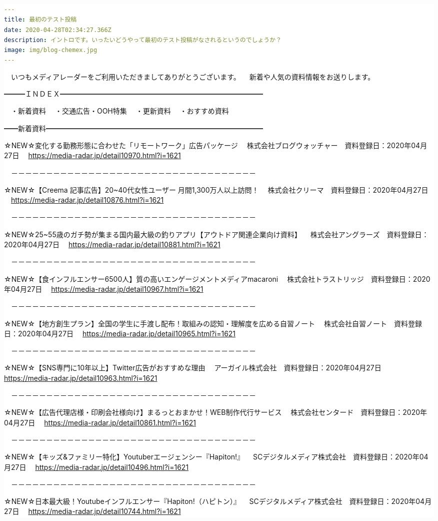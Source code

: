 ```yaml
---
title: 最初のテスト投稿
date: 2020-04-28T02:34:27.366Z
description: イントロです。いったいどうやって最初のテスト投稿がなされるというのでしょうか？
image: img/blog-chemex.jpg
---
```

　いつもメディアレーダーをご利用いただきましてありがとうございます。 　新着や人気の資料情報をお送りします。

━━━ＩＮＤＥＸ━━━━━━━━━━━━━━━━━━━━━━━━━━━━━

　・新着資料 　・交通広告・OOH特集
　・更新資料
　・おすすめ資料

━━新着資料━━━━━━━━━━━━━━━━━━━━━━━━━━━━━━━

☆NEW☆変化する勤務形態に合わせた「リモートワーク」広告パッケージ 　株式会社ブログウォッチャー　資料登録日：2020年04月27日
　https://media-radar.jp/detail10970.html?i=1621

　－－－－－－－－－－－－－－－－－－－－－－－－－－－－－－－－－－－

☆NEW☆【Creema 記事広告】20~40代女性ユーザー 月間1,300万人以上訪問！ 　株式会社クリーマ　資料登録日：2020年04月27日
　https://media-radar.jp/detail10876.html?i=1621

　－－－－－－－－－－－－－－－－－－－－－－－－－－－－－－－－－－－

☆NEW☆25~55歳のガチ勢が集まる国内最大級の釣りアプリ【アウトドア関連企業向け資料】 　株式会社アングラーズ　資料登録日：2020年04月27日
　https://media-radar.jp/detail10881.html?i=1621

　－－－－－－－－－－－－－－－－－－－－－－－－－－－－－－－－－－－

☆NEW☆【食インフルエンサー6500人】質の高いエンゲージメントメディアmacaroni 　株式会社トラストリッジ　資料登録日：2020年04月27日
　https://media-radar.jp/detail10967.html?i=1621

　－－－－－－－－－－－－－－－－－－－－－－－－－－－－－－－－－－－

☆NEW☆【地方創生プラン】全国の学生に手渡し配布！取組みの認知・理解度を広める自習ノート 　株式会社自習ノート　資料登録日：2020年04月27日
　https://media-radar.jp/detail10965.html?i=1621

　－－－－－－－－－－－－－－－－－－－－－－－－－－－－－－－－－－－

☆NEW☆【SNS専門に10年以上】Twitter広告がおすすめな理由 　アーガイル株式会社　資料登録日：2020年04月27日
　https://media-radar.jp/detail10963.html?i=1621

　－－－－－－－－－－－－－－－－－－－－－－－－－－－－－－－－－－－

☆NEW☆【広告代理店様・印刷会社様向け】まるっとおまかせ！WEB制作代行サービス 　株式会社センタード　資料登録日：2020年04月27日
　https://media-radar.jp/detail10861.html?i=1621

　－－－－－－－－－－－－－－－－－－－－－－－－－－－－－－－－－－－

☆NEW☆【キッズ&ファミリー特化】Youtuberエージェンシー『Hapiton!』 　SCデジタルメディア株式会社　資料登録日：2020年04月27日
　https://media-radar.jp/detail10496.html?i=1621

　－－－－－－－－－－－－－－－－－－－－－－－－－－－－－－－－－－－

☆NEW☆日本最大級！Youtubeインフルエンサー『Hapiton!（ハピトン）』 　SCデジタルメディア株式会社　資料登録日：2020年04月27日
　https://media-radar.jp/detail10744.html?i=1621
